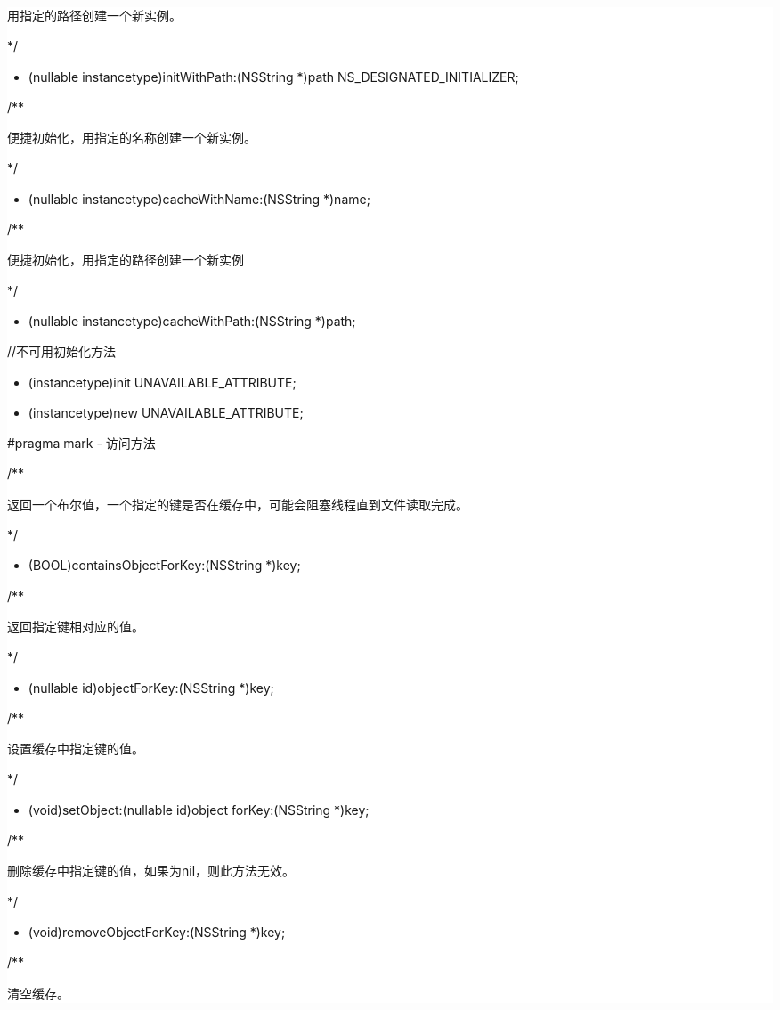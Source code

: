 用指定的路径创建一个新实例。

 */

- (nullable instancetype)initWithPath:(NSString *)path NS_DESIGNATED_INITIALIZER;

/**

便捷初始化，用指定的名称创建一个新实例。

 */

+ (nullable instancetype)cacheWithName:(NSString *)name;

/**

便捷初始化，用指定的路径创建一个新实例

 */

+ (nullable instancetype)cacheWithPath:(NSString *)path;

//不可用初始化方法

- (instancetype)init UNAVAILABLE_ATTRIBUTE;

+ (instancetype)new UNAVAILABLE_ATTRIBUTE;

#pragma mark - 访问方法

/**

返回一个布尔值，一个指定的键是否在缓存中，可能会阻塞线程直到文件读取完成。

 */

- (BOOL)containsObjectForKey:(NSString *)key;

/**

返回指定键相对应的值。

 */

- (nullable id<NSCoding>)objectForKey:(NSString *)key;

/**

设置缓存中指定键的值。

 */

- (void)setObject:(nullable id<NSCoding>)object forKey:(NSString *)key;

/**

删除缓存中指定键的值，如果为nil，则此方法无效。

 */

- (void)removeObjectForKey:(NSString *)key;

/**

清空缓存。
